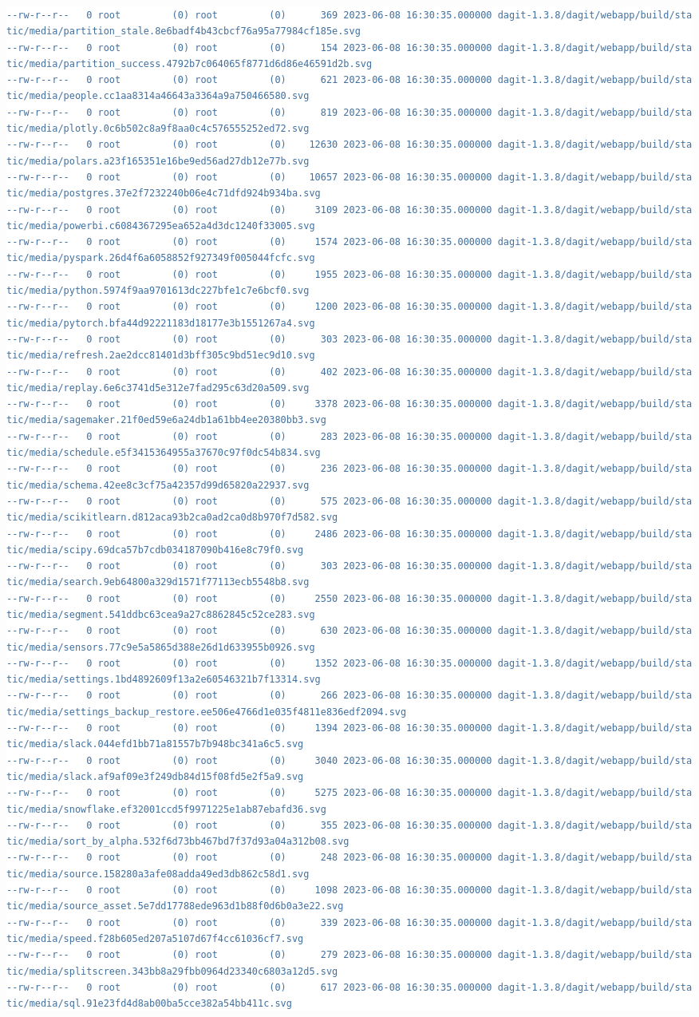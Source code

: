 ```diff
--rw-r--r--   0 root         (0) root         (0)      369 2023-06-08 16:30:35.000000 dagit-1.3.8/dagit/webapp/build/static/media/partition_stale.8e6badf4b43cbcf76a95a77984cf185e.svg
--rw-r--r--   0 root         (0) root         (0)      154 2023-06-08 16:30:35.000000 dagit-1.3.8/dagit/webapp/build/static/media/partition_success.4792b7c064065f8771d6d86e46591d2b.svg
--rw-r--r--   0 root         (0) root         (0)      621 2023-06-08 16:30:35.000000 dagit-1.3.8/dagit/webapp/build/static/media/people.cc1aa8314a46643a3364a9a750466580.svg
--rw-r--r--   0 root         (0) root         (0)      819 2023-06-08 16:30:35.000000 dagit-1.3.8/dagit/webapp/build/static/media/plotly.0c6b502c8a9f8aa0c4c576555252ed72.svg
--rw-r--r--   0 root         (0) root         (0)    12630 2023-06-08 16:30:35.000000 dagit-1.3.8/dagit/webapp/build/static/media/polars.a23f165351e16be9ed56ad27db12e77b.svg
--rw-r--r--   0 root         (0) root         (0)    10657 2023-06-08 16:30:35.000000 dagit-1.3.8/dagit/webapp/build/static/media/postgres.37e2f7232240b06e4c71dfd924b934ba.svg
--rw-r--r--   0 root         (0) root         (0)     3109 2023-06-08 16:30:35.000000 dagit-1.3.8/dagit/webapp/build/static/media/powerbi.c6084367295ea652a4d3dc1240f33005.svg
--rw-r--r--   0 root         (0) root         (0)     1574 2023-06-08 16:30:35.000000 dagit-1.3.8/dagit/webapp/build/static/media/pyspark.26d4f6a6058852f927349f005044fcfc.svg
--rw-r--r--   0 root         (0) root         (0)     1955 2023-06-08 16:30:35.000000 dagit-1.3.8/dagit/webapp/build/static/media/python.5974f9aa9701613dc227bfe1c7e6bcf0.svg
--rw-r--r--   0 root         (0) root         (0)     1200 2023-06-08 16:30:35.000000 dagit-1.3.8/dagit/webapp/build/static/media/pytorch.bfa44d92221183d18177e3b1551267a4.svg
--rw-r--r--   0 root         (0) root         (0)      303 2023-06-08 16:30:35.000000 dagit-1.3.8/dagit/webapp/build/static/media/refresh.2ae2dcc81401d3bff305c9bd51ec9d10.svg
--rw-r--r--   0 root         (0) root         (0)      402 2023-06-08 16:30:35.000000 dagit-1.3.8/dagit/webapp/build/static/media/replay.6e6c3741d5e312e7fad295c63d20a509.svg
--rw-r--r--   0 root         (0) root         (0)     3378 2023-06-08 16:30:35.000000 dagit-1.3.8/dagit/webapp/build/static/media/sagemaker.21f0ed59e6a24db1a61bb4ee20380bb3.svg
--rw-r--r--   0 root         (0) root         (0)      283 2023-06-08 16:30:35.000000 dagit-1.3.8/dagit/webapp/build/static/media/schedule.e5f3415364955a37670c97f0dc54b834.svg
--rw-r--r--   0 root         (0) root         (0)      236 2023-06-08 16:30:35.000000 dagit-1.3.8/dagit/webapp/build/static/media/schema.42ee8c3cf75a42357d99d65820a22937.svg
--rw-r--r--   0 root         (0) root         (0)      575 2023-06-08 16:30:35.000000 dagit-1.3.8/dagit/webapp/build/static/media/scikitlearn.d812aca93b2ca0ad2ca0d8b970f7d582.svg
--rw-r--r--   0 root         (0) root         (0)     2486 2023-06-08 16:30:35.000000 dagit-1.3.8/dagit/webapp/build/static/media/scipy.69dca57b7cdb034187090b416e8c79f0.svg
--rw-r--r--   0 root         (0) root         (0)      303 2023-06-08 16:30:35.000000 dagit-1.3.8/dagit/webapp/build/static/media/search.9eb64800a329d1571f77113ecb5548b8.svg
--rw-r--r--   0 root         (0) root         (0)     2550 2023-06-08 16:30:35.000000 dagit-1.3.8/dagit/webapp/build/static/media/segment.541ddbc63cea9a27c8862845c52ce283.svg
--rw-r--r--   0 root         (0) root         (0)      630 2023-06-08 16:30:35.000000 dagit-1.3.8/dagit/webapp/build/static/media/sensors.77c9e5a5865d388e26d1d633955b0926.svg
--rw-r--r--   0 root         (0) root         (0)     1352 2023-06-08 16:30:35.000000 dagit-1.3.8/dagit/webapp/build/static/media/settings.1bd4892609f13a2e60546321b7f13314.svg
--rw-r--r--   0 root         (0) root         (0)      266 2023-06-08 16:30:35.000000 dagit-1.3.8/dagit/webapp/build/static/media/settings_backup_restore.ee506e4766d1e035f4811e836edf2094.svg
--rw-r--r--   0 root         (0) root         (0)     1394 2023-06-08 16:30:35.000000 dagit-1.3.8/dagit/webapp/build/static/media/slack.044efd1bb71a81557b7b948bc341a6c5.svg
--rw-r--r--   0 root         (0) root         (0)     3040 2023-06-08 16:30:35.000000 dagit-1.3.8/dagit/webapp/build/static/media/slack.af9af09e3f249db84d15f08fd5e2f5a9.svg
--rw-r--r--   0 root         (0) root         (0)     5275 2023-06-08 16:30:35.000000 dagit-1.3.8/dagit/webapp/build/static/media/snowflake.ef32001ccd5f9971225e1ab87ebafd36.svg
--rw-r--r--   0 root         (0) root         (0)      355 2023-06-08 16:30:35.000000 dagit-1.3.8/dagit/webapp/build/static/media/sort_by_alpha.532f6d73bb467bd7f37d93a04a312b08.svg
--rw-r--r--   0 root         (0) root         (0)      248 2023-06-08 16:30:35.000000 dagit-1.3.8/dagit/webapp/build/static/media/source.158280a3afe08adda49ed3db862c58d1.svg
--rw-r--r--   0 root         (0) root         (0)     1098 2023-06-08 16:30:35.000000 dagit-1.3.8/dagit/webapp/build/static/media/source_asset.5e7dd17788ede963d1b88f0d6b0a3e22.svg
--rw-r--r--   0 root         (0) root         (0)      339 2023-06-08 16:30:35.000000 dagit-1.3.8/dagit/webapp/build/static/media/speed.f28b605ed207a5107d67f4cc61036cf7.svg
--rw-r--r--   0 root         (0) root         (0)      279 2023-06-08 16:30:35.000000 dagit-1.3.8/dagit/webapp/build/static/media/splitscreen.343bb8a29fbb0964d23340c6803a12d5.svg
--rw-r--r--   0 root         (0) root         (0)      617 2023-06-08 16:30:35.000000 dagit-1.3.8/dagit/webapp/build/static/media/sql.91e23fd4d8ab00ba5cce382a54bb411c.svg
```